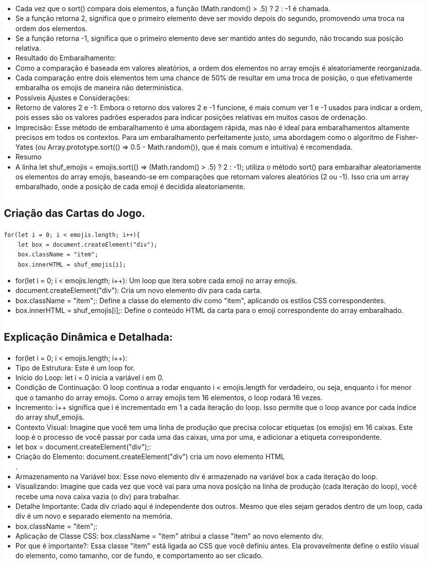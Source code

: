 - Cada vez que o sort() compara dois elementos, a função (Math.random() > .5) ? 2 : -1 é chamada.
- Se a função retorna 2, significa que o primeiro elemento deve ser movido depois do segundo, promovendo uma troca na ordem dos elementos.
- Se a função retorna -1, significa que o primeiro elemento deve ser mantido antes do segundo, não trocando sua posição relativa.
- Resultado do Embaralhamento:
- Como a comparação é baseada em valores aleatórios, a ordem dos elementos no array emojis é aleatoriamente reorganizada.
- Cada comparação entre dois elementos tem uma chance de 50% de resultar em uma troca de posição, o que efetivamente embaralha os emojis de maneira não determinística.
- Possíveis Ajustes e Considerações:
- Retorno de valores 2 e -1: Embora o retorno dos valores 2 e -1 funcione, é mais comum ver 1 e -1 usados para indicar a ordem, pois esses são os valores padrões esperados para indicar posições relativas em muitos casos de ordenação.
- Imprecisão: Esse método de embaralhamento é uma abordagem rápida, mas não é ideal para embaralhamentos altamente precisos em todos os contextos. Para um embaralhamento perfeitamente justo, uma abordagem como o algoritmo de Fisher-Yates (ou Array.prototype.sort(() => 0.5 - Math.random()), que é mais comum e intuitiva) é recomendada.
- Resumo
- A linha let shuf_emojis = emojis.sort(() => (Math.random() > .5) ? 2 : -1); utiliza o método sort() para embaralhar aleatoriamente os elementos do array emojis, baseando-se em comparações que retornam valores aleatórios (2 ou -1). Isso cria um array embaralhado, onde a posição de cada emoji é decidida aleatoriamente.
## Criação das Cartas do Jogo.
```
for(let i = 0; i < emojis.length; i++){
    let box = document.createElement("div");
    box.className = "item";
    box.innerHTML = shuf_emojis[i];

```
- for(let i = 0; i < emojis.length; i++): Um loop que itera sobre cada emoji no array emojis.
- document.createElement("div"): Cria um novo elemento div para cada carta.
- box.className = "item";: Define a classe do elemento div como "item", aplicando os estilos CSS correspondentes.
- box.innerHTML = shuf_emojis[i];: Define o conteúdo HTML da carta para o emoji correspondente do array embaralhado.
## Explicação Dinâmica e Detalhada:
- for(let i = 0; i < emojis.length; i++):
- Tipo de Estrutura: Este é um loop for.
- Início do Loop: let i = 0 inicia a variável i em 0.
- Condição de Continuação: O loop continua a rodar enquanto i < emojis.length for verdadeiro, ou seja, enquanto i for menor que o tamanho do array emojis. Como o array emojis tem 16 elementos, o loop rodará 16 vezes.
- Incremento: i++ significa que i é incrementado em 1 a cada iteração do loop. Isso permite que o loop avance por cada índice do array shuf_emojis.
- Contexto Visual: Imagine que você tem uma linha de produção que precisa colocar etiquetas (os emojis) em 16 caixas. Este loop é o processo de você passar por cada uma das caixas, uma por uma, e adicionar a etiqueta correspondente.
- let box = document.createElement("div");:
- Criação do Elemento: document.createElement("div") cria um novo elemento HTML <div>.
- Armazenamento na Variável box: Esse novo elemento div é armazenado na variável box a cada iteração do loop.
- Visualizando: Imagine que cada vez que você vai para uma nova posição na linha de produção (cada iteração do loop), você recebe uma nova caixa vazia (o div) para trabalhar.
- Detalhe Importante: Cada div criado aqui é independente dos outros. Mesmo que eles sejam gerados dentro de um loop, cada div é um novo e separado elemento na memória.
- box.className = "item";:
- Aplicação de Classe CSS: box.className = "item" atribui a classe "item" ao novo elemento div.
- Por que é importante?: Essa classe "item" está ligada ao CSS que você definiu antes. Ela provavelmente define o estilo visual do elemento, como tamanho, cor de fundo, e comportamento ao ser clicado.